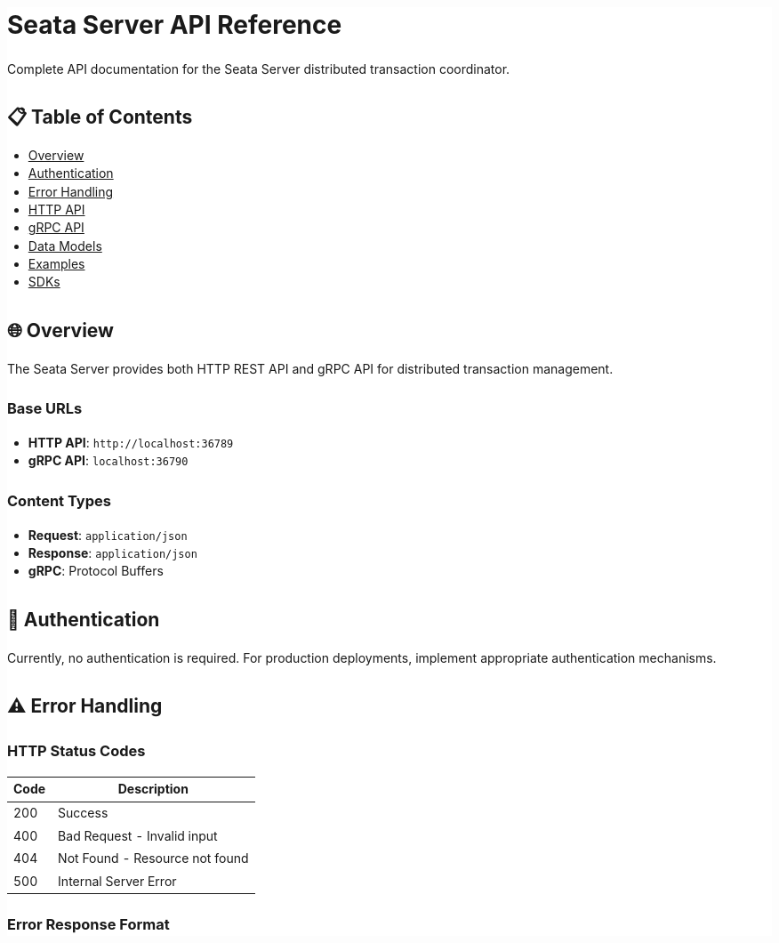 # Seata Server API Reference

Complete API documentation for the Seata Server distributed transaction coordinator.

## 📋 Table of Contents

- [Overview](#overview)
- [Authentication](#authentication)
- [Error Handling](#error-handling)
- [HTTP API](#http-api)
- [gRPC API](#grpc-api)
- [Data Models](#data-models)
- [Examples](#examples)
- [SDKs](#sdks)

## 🌐 Overview

The Seata Server provides both HTTP REST API and gRPC API for distributed transaction management.

### Base URLs
- **HTTP API**: `http://localhost:36789`
- **gRPC API**: `localhost:36790`

### Content Types
- **Request**: `application/json`
- **Response**: `application/json`
- **gRPC**: Protocol Buffers

## 🔐 Authentication

Currently, no authentication is required. For production deployments, implement appropriate authentication mechanisms.

## ⚠️ Error Handling

### HTTP Status Codes

| Code | Description |
|------|-------------|
| 200 | Success |
| 400 | Bad Request - Invalid input |
| 404 | Not Found - Resource not found |
| 500 | Internal Server Error |

### Error Response Format
